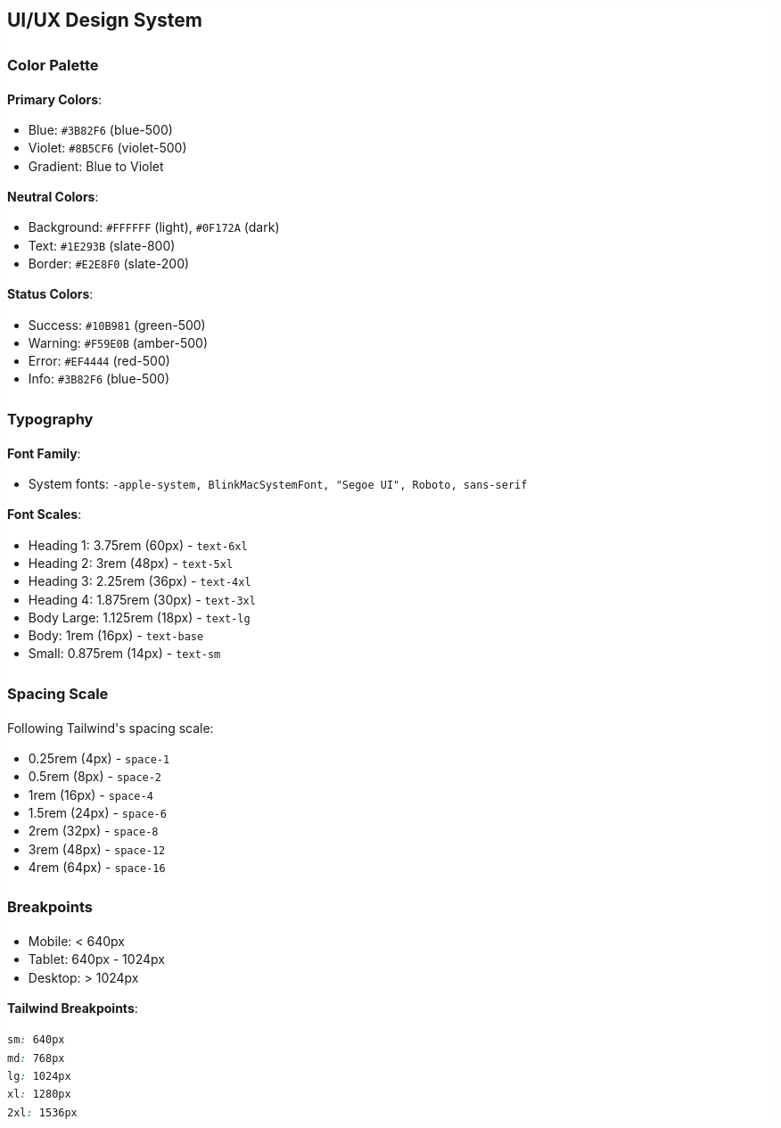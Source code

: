 ## UI/UX Design System

### Color Palette

**Primary Colors**:
- Blue: `#3B82F6` (blue-500)
- Violet: `#8B5CF6` (violet-500)
- Gradient: Blue to Violet

**Neutral Colors**:
- Background: `#FFFFFF` (light), `#0F172A` (dark)
- Text: `#1E293B` (slate-800)
- Border: `#E2E8F0` (slate-200)

**Status Colors**:
- Success: `#10B981` (green-500)
- Warning: `#F59E0B` (amber-500)
- Error: `#EF4444` (red-500)
- Info: `#3B82F6` (blue-500)

### Typography

**Font Family**:
- System fonts: `-apple-system, BlinkMacSystemFont, "Segoe UI", Roboto, sans-serif`

**Font Scales**:
- Heading 1: 3.75rem (60px) - `text-6xl`
- Heading 2: 3rem (48px) - `text-5xl`
- Heading 3: 2.25rem (36px) - `text-4xl`
- Heading 4: 1.875rem (30px) - `text-3xl`
- Body Large: 1.125rem (18px) - `text-lg`
- Body: 1rem (16px) - `text-base`
- Small: 0.875rem (14px) - `text-sm`

### Spacing Scale

Following Tailwind's spacing scale:
- 0.25rem (4px) - `space-1`
- 0.5rem (8px) - `space-2`
- 1rem (16px) - `space-4`
- 1.5rem (24px) - `space-6`
- 2rem (32px) - `space-8`
- 3rem (48px) - `space-12`
- 4rem (64px) - `space-16`

### Breakpoints

- Mobile: < 640px
- Tablet: 640px - 1024px
- Desktop: > 1024px

**Tailwind Breakpoints**:
```css
sm: 640px
md: 768px
lg: 1024px
xl: 1280px
2xl: 1536px
```
